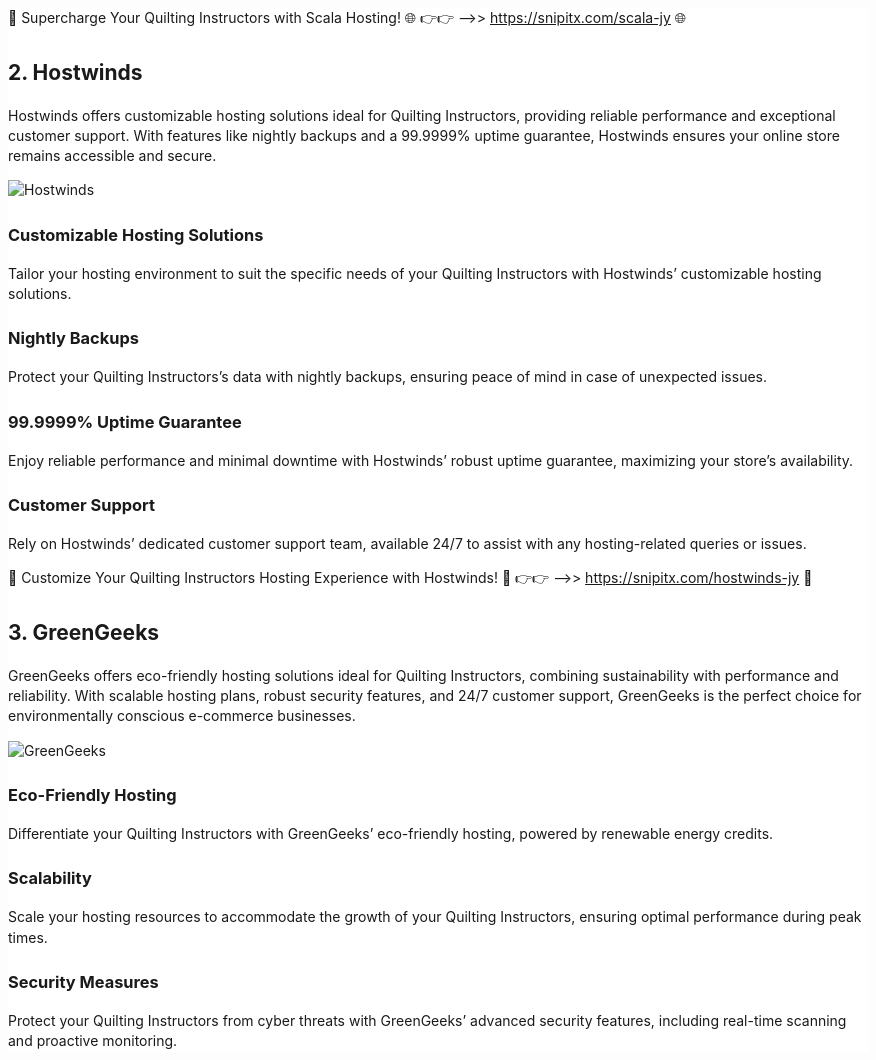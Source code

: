 🚀 Supercharge Your Quilting Instructors with Scala Hosting! 🌐
👉👉 -->> https://snipitx.com/scala-jy 🌐

## 2. Hostwinds

Hostwinds offers customizable hosting solutions ideal for Quilting Instructors, providing reliable performance and exceptional customer support. With features like nightly backups and a 99.9999% uptime guarantee, Hostwinds ensures your online store remains accessible and secure.

![Hostwinds](https://i.imgur.com/53aSNXx.jpeg "Hostwinds Hosting")

### Customizable Hosting Solutions
Tailor your hosting environment to suit the specific needs of your Quilting Instructors with Hostwinds’ customizable hosting solutions.

### Nightly Backups
Protect your Quilting Instructors’s data with nightly backups, ensuring peace of mind in case of unexpected issues.

### 99.9999% Uptime Guarantee
Enjoy reliable performance and minimal downtime with Hostwinds’ robust uptime guarantee, maximizing your store’s availability.

### Customer Support
Rely on Hostwinds’ dedicated customer support team, available 24/7 to assist with any hosting-related queries or issues.

🌟 Customize Your Quilting Instructors Hosting Experience with Hostwinds! 🚀
👉👉 -->> https://snipitx.com/hostwinds-jy 🚀


## 3. GreenGeeks

GreenGeeks offers eco-friendly hosting solutions ideal for Quilting Instructors, combining sustainability with performance and reliability. With scalable hosting plans, robust security features, and 24/7 customer support, GreenGeeks is the perfect choice for environmentally conscious e-commerce businesses.

![GreenGeeks](https://i.imgur.com/eEwuntu.jpg "GreenGeeks Hosting")

### Eco-Friendly Hosting
Differentiate your Quilting Instructors with GreenGeeks’ eco-friendly hosting, powered by renewable energy credits.

### Scalability
Scale your hosting resources to accommodate the growth of your Quilting Instructors, ensuring optimal performance during peak times.

### Security Measures
Protect your Quilting Instructors from cyber threats with GreenGeeks’ advanced security features, including real-time scanning and proactive monitoring.
